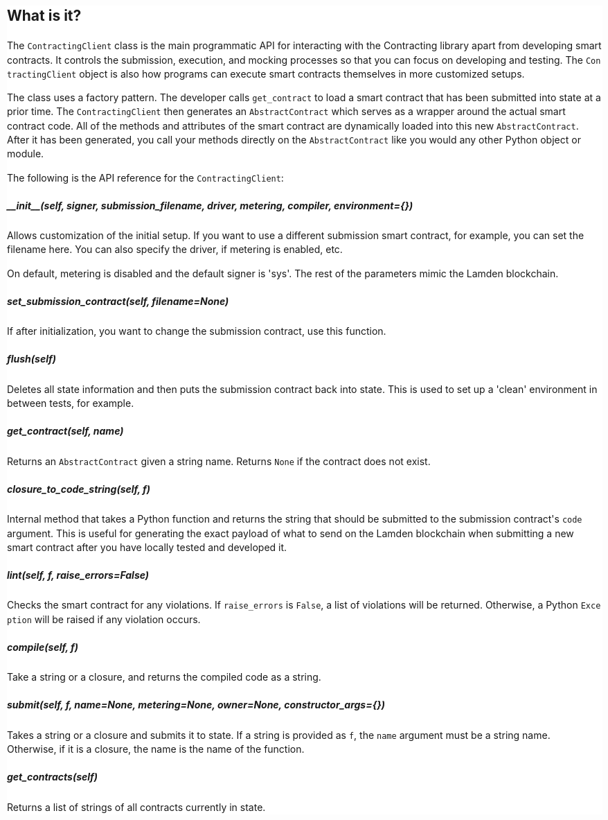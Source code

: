 ## What is it?
The `ContractingClient` class is the main programmatic API for interacting with the Contracting library apart from developing smart contracts. It controls the submission, execution, and mocking processes so that you can focus on developing and testing. The `ContractingClient` object is also how programs can execute smart contracts themselves in more customized setups.

The class uses a factory pattern. The developer calls `get_contract` to load a smart contract that has been submitted into state at a prior time. The `ContractingClient` then generates an `AbstractContract` which serves as a wrapper around the actual smart contract code. All of the methods and attributes of the smart contract are dynamically loaded into this new `AbstractContract`. After it has been generated, you call your methods directly on the `AbstractContract` like you would any other Python object or module.

The following is the API reference for the `ContractingClient`:

##### \_\_init__(self, signer, submission_filename, driver, metering, compiler, environment={})
Allows customization of the initial setup. If you want to use a different submission smart contract, for example, you can set the filename here. You can also specify the driver, if metering is enabled, etc.

On default, metering is disabled and the default signer is 'sys'. The rest of the parameters mimic the Lamden blockchain.

##### set_submission_contract(self, filename=None)
If after initialization, you want to change the submission contract, use this function.

##### flush(self)
Deletes all state information and then puts the submission contract back into state. This is used to set up a 'clean' environment in between tests, for example.
    
##### get_contract(self, name)
Returns an `AbstractContract` given a string name. Returns `None` if the contract does not exist.
    
##### closure_to_code_string(self, f)
Internal method that takes a Python function and returns the string that should be submitted to the submission contract's `code` argument. This is useful for generating the exact payload of what to send on the Lamden blockchain when submitting a new smart contract after you have locally tested and developed it.

##### lint(self, f, raise_errors=False)
Checks the smart contract for any violations. If `raise_errors` is `False`, a list of violations will be returned. Otherwise, a Python `Exception` will be raised if any violation occurs.
   
##### compile(self, f)
Take a string or a closure, and returns the compiled code as a string.

##### submit(self, f, name=None, metering=None, owner=None, constructor_args={})
Takes a string or a closure and submits it to state. If a string is provided as `f`, the `name` argument must be a string name. Otherwise, if it is a closure, the name is the name of the function.

##### get_contracts(self)
Returns a list of strings of all contracts currently in state.
